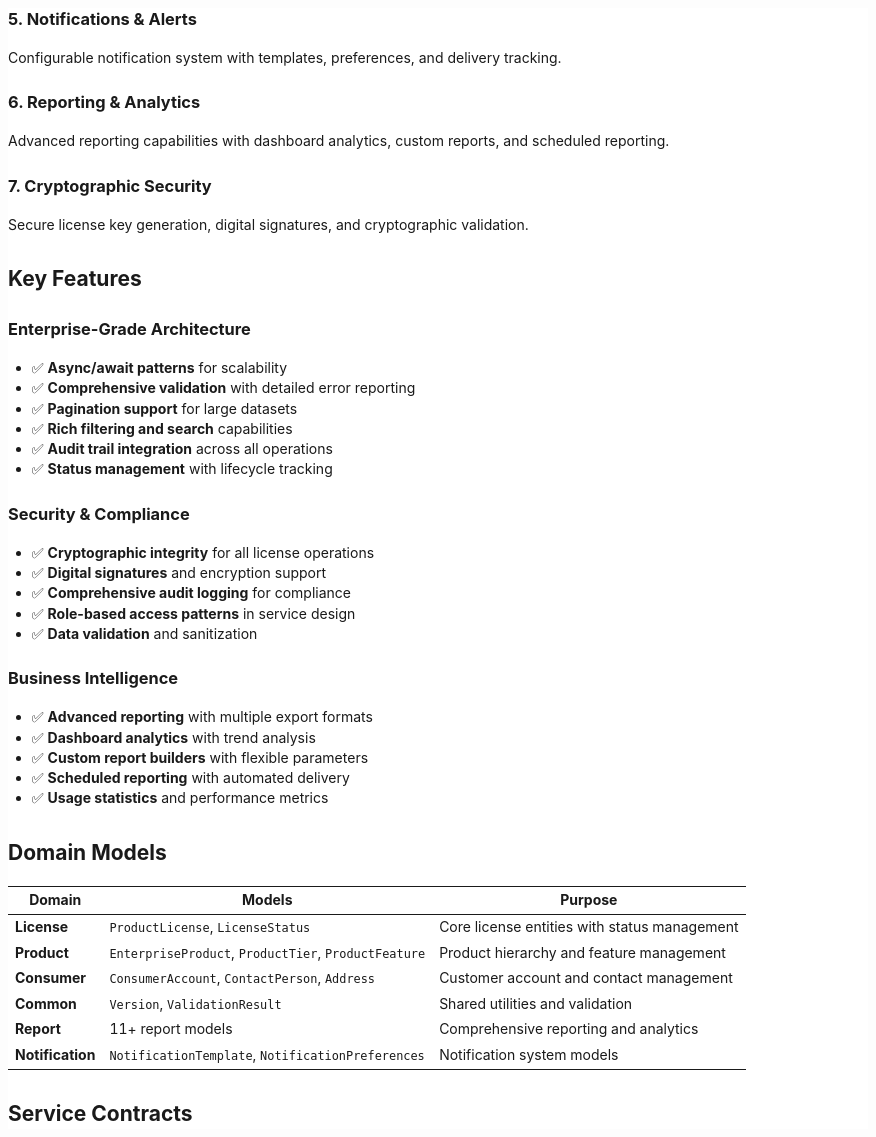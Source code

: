 ### 5. **Notifications & Alerts**
Configurable notification system with templates, preferences, and delivery tracking.

### 6. **Reporting & Analytics**
Advanced reporting capabilities with dashboard analytics, custom reports, and scheduled reporting.

### 7. **Cryptographic Security**
Secure license key generation, digital signatures, and cryptographic validation.

## Key Features

### **Enterprise-Grade Architecture**
- ✅ **Async/await patterns** for scalability
- ✅ **Comprehensive validation** with detailed error reporting
- ✅ **Pagination support** for large datasets
- ✅ **Rich filtering and search** capabilities
- ✅ **Audit trail integration** across all operations
- ✅ **Status management** with lifecycle tracking

### **Security & Compliance**
- ✅ **Cryptographic integrity** for all license operations
- ✅ **Digital signatures** and encryption support
- ✅ **Comprehensive audit logging** for compliance
- ✅ **Role-based access patterns** in service design
- ✅ **Data validation** and sanitization

### **Business Intelligence**
- ✅ **Advanced reporting** with multiple export formats
- ✅ **Dashboard analytics** with trend analysis
- ✅ **Custom report builders** with flexible parameters
- ✅ **Scheduled reporting** with automated delivery
- ✅ **Usage statistics** and performance metrics

## Domain Models

| Domain | Models | Purpose |
|--------|--------|---------|
| **License** | `ProductLicense`, `LicenseStatus` | Core license entities with status management |
| **Product** | `EnterpriseProduct`, `ProductTier`, `ProductFeature` | Product hierarchy and feature management |
| **Consumer** | `ConsumerAccount`, `ContactPerson`, `Address` | Customer account and contact management |
| **Common** | `Version`, `ValidationResult` | Shared utilities and validation |
| **Report** | 11+ report models | Comprehensive reporting and analytics |
| **Notification** | `NotificationTemplate`, `NotificationPreferences` | Notification system models |

## Service Contracts
